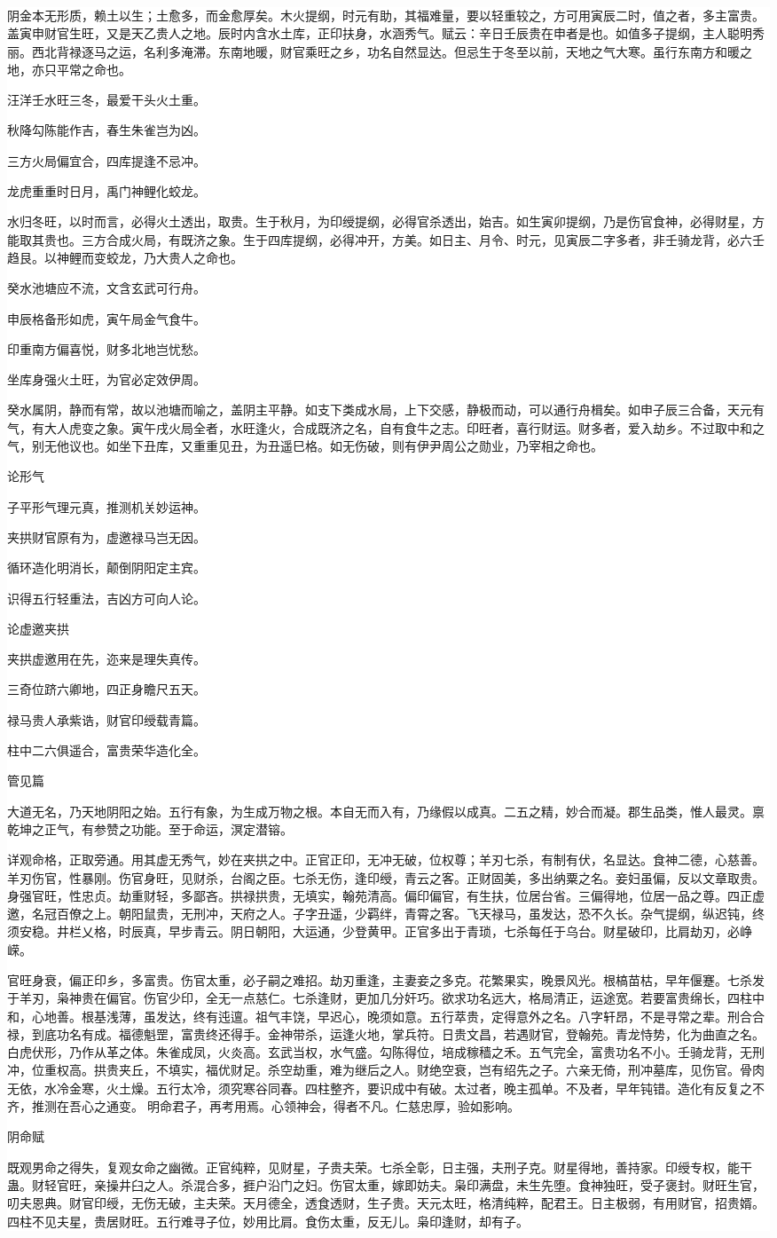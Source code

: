 阴金本无形质，赖土以生；土愈多，而金愈厚矣。木火提纲，时元有助，其福难量，要以轻重较之，方可用寅辰二时，值之者，多主富贵。盖寅申财官生旺，又是天乙贵人之地。辰时内含水土库，正印扶身，水涵秀气。赋云：辛日壬辰贵在申者是也。如值多子提纲，主人聪明秀丽。西北背禄逐马之运，名利多淹滞。东南地暖，财官乘旺之乡，功名自然显达。但忌生于冬至以前，天地之气大寒。虽行东南方和暖之地，亦只平常之命也。

汪洋壬水旺三冬，最爱干头火土重。

秋降勾陈能作吉，春生朱雀岂为凶。

三方火局偏宜合，四库提逢不忌冲。

龙虎重重时日月，禹门神鲤化蛟龙。

水归冬旺，以时而言，必得火土透出，取贵。生于秋月，为印绶提纲，必得官杀透出，始吉。如生寅卯提纲，乃是伤官食神，必得财星，方能取其贵也。三方合成火局，有既济之象。生于四库提纲，必得冲开，方美。如日主、月令、时元，见寅辰二字多者，非壬骑龙背，必六壬趋艮。以神鲤而变蛟龙，乃大贵人之命也。

癸水池塘应不流，文含玄武可行舟。

申辰格备形如虎，寅午局金气食牛。

印重南方偏喜悦，财多北地岂忧愁。

坐库身强火土旺，为官必定效伊周。

癸水属阴，静而有常，故以池塘而喻之，盖阴主平静。如支下类成水局，上下交感，静极而动，可以通行舟楫矣。如申子辰三合备，天元有气，有大人虎变之象。寅午戌火局全者，水旺逢火，合成既济之名，自有食牛之志。印旺者，喜行财运。财多者，爱入劫乡。不过取中和之气，别无他议也。如坐下丑库，又重重见丑，为丑遥巳格。如无伤破，则有伊尹周公之勋业，乃宰相之命也。

论形气

子平形气理元真，推测机关妙运神。

夹拱财官原有为，虚邀禄马岂无因。

循环造化明消长，颠倒阴阳定主宾。

识得五行轻重法，吉凶方可向人论。

论虚邀夹拱

夹拱虚邀用在先，迩来是理失真传。

三奇位跻六卿地，四正身瞻尺五天。

禄马贵人承紫诰，财官印绶载青篇。

柱中二六俱遥合，富贵荣华造化全。

管见篇

大道无名，乃天地阴阳之始。五行有象，为生成万物之根。本自无而入有，乃缘假以成真。二五之精，妙合而凝。郡生品类，惟人最灵。禀乾坤之正气，有参赞之功能。至于命运，溟定潜镕。

详观命格，正取旁通。用其虚无秀气，妙在夹拱之中。正官正印，无冲无破，位权尊；羊刃七杀，有制有伏，名显达。食神二德，心慈善。羊刃伤官，性暴刚。伤官身旺，见财杀，台阁之臣。七杀无伤，逢印绶，青云之客。正财固美，多出纳粟之名。妾妇虽偏，反以文章取贵。身强官旺，性忠贞。劫重财轻，多鄙吝。拱禄拱贵，无填实，翰苑清高。偏印偏官，有生扶，位居台省。三偏得地，位居一品之尊。四正虚邀，名冠百僚之上。朝阳鼠贵，无刑冲，天府之人。子字丑遥，少羁绊，青霄之客。飞天禄马，虽发达，恐不久长。杂气提纲，纵迟钝，终须安稳。井栏乂格，时辰真，早步青云。阴日朝阳，大运通，少登黄甲。正官多出于青琐，七杀每任于乌台。财星破印，比肩劫刃，必峥嵘。

官旺身衰，偏正印乡，多富贵。伤官太重，必子嗣之难招。劫刃重逢，主妻妾之多克。花繁果实，晚景风光。根槁苗枯，早年偃蹇。七杀发于羊刃，枭神贵在偏官。伤官少印，全无一点慈仁。七杀逢财，更加几分奸巧。欲求功名远大，格局清正，运途宽。若要富贵绵长，四柱中和，心地善。根基浅薄，虽发达，终有迍邅。祖气丰饶，早迟心，晚须如意。五行萃贵，定得意外之名。八字轩昂，不是寻常之辈。刑合合禄，到底功名有成。福德魁罡，富贵终还得手。金神带杀，运逢火地，掌兵符。日贵文昌，若遇财官，登翰苑。青龙恃势，化为曲直之名。白虎伏形，乃作从革之体。朱雀成凤，火炎高。玄武当权，水气盛。勾陈得位，培成稼穑之禾。五气完全，富贵功名不小。壬骑龙背，无刑冲，位重权高。拱贵夹丘，不填实，福优财足。杀空劫重，难为继后之人。财绝空衰，岂有绍先之子。六亲无倚，刑冲墓库，见伤官。骨肉无依，水冷金寒，火土燥。五行太冷，须究寒谷同春。四柱整齐，要识成中有破。太过者，晚主孤单。不及者，早年钝错。造化有反复之不齐，推测在吾心之通变。 明命君子，再考用焉。心领神会，得者不凡。仁慈忠厚，验如影响。

阴命赋

既观男命之得失，复观女命之幽微。正官纯粹，见财星，子贵夫荣。七杀全彰，日主强，夫刑子克。财星得地，善持家。印绶专权，能干蛊。财轻官旺，亲操井臼之人。杀混合多，捱户沿门之妇。伤官太重，嫁即妨夫。枭印满盘，未生先堕。食神独旺，受子褒封。财旺生官，叨夫恩典。财官印绶，无伤无破，主夫荣。天月德全，透食透财，生子贵。天元太旺，格清纯粹，配君王。日主极弱，有用财官，招贵婿。四柱不见夫星，贵居财旺。五行难寻子位，妙用比肩。食伤太重，反无儿。枭印逢财，却有子。
